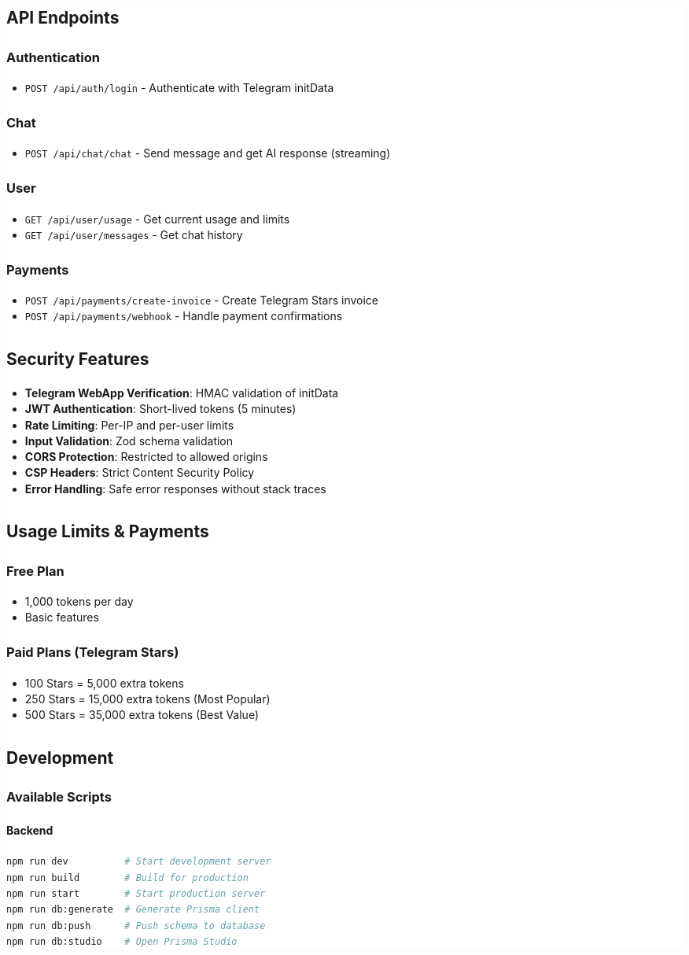 ## API Endpoints

### Authentication
- `POST /api/auth/login` - Authenticate with Telegram initData

### Chat
- `POST /api/chat/chat` - Send message and get AI response (streaming)

### User
- `GET /api/user/usage` - Get current usage and limits
- `GET /api/user/messages` - Get chat history

### Payments
- `POST /api/payments/create-invoice` - Create Telegram Stars invoice
- `POST /api/payments/webhook` - Handle payment confirmations

## Security Features

- **Telegram WebApp Verification**: HMAC validation of initData
- **JWT Authentication**: Short-lived tokens (5 minutes)
- **Rate Limiting**: Per-IP and per-user limits
- **Input Validation**: Zod schema validation
- **CORS Protection**: Restricted to allowed origins
- **CSP Headers**: Strict Content Security Policy
- **Error Handling**: Safe error responses without stack traces

## Usage Limits & Payments

### Free Plan
- 1,000 tokens per day
- Basic features

### Paid Plans (Telegram Stars)
- 100 Stars = 5,000 extra tokens
- 250 Stars = 15,000 extra tokens (Most Popular)
- 500 Stars = 35,000 extra tokens (Best Value)

## Development

### Available Scripts

#### Backend
```bash
npm run dev          # Start development server
npm run build        # Build for production
npm run start        # Start production server
npm run db:generate  # Generate Prisma client
npm run db:push      # Push schema to database
npm run db:studio    # Open Prisma Studio
```
